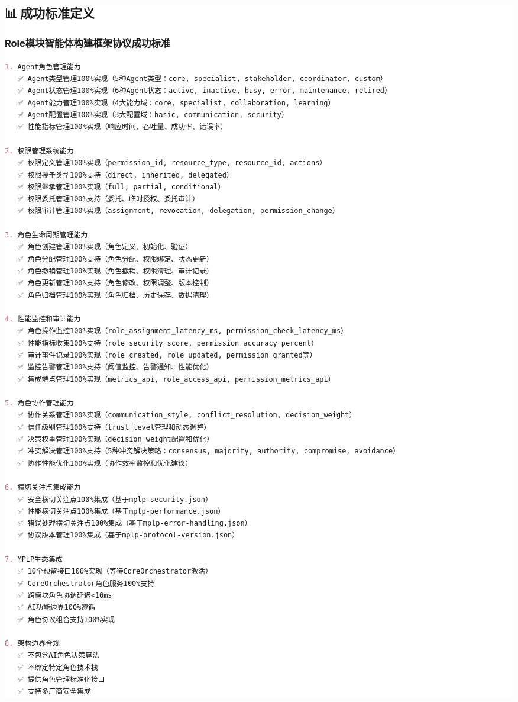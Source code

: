 ## 📊 **成功标准定义**

### **Role模块智能体构建框架协议成功标准**
```markdown
1. Agent角色管理能力
   ✅ Agent类型管理100%实现（5种Agent类型：core, specialist, stakeholder, coordinator, custom）
   ✅ Agent状态管理100%实现（6种Agent状态：active, inactive, busy, error, maintenance, retired）
   ✅ Agent能力管理100%实现（4大能力域：core, specialist, collaboration, learning）
   ✅ Agent配置管理100%实现（3大配置域：basic, communication, security）
   ✅ 性能指标管理100%实现（响应时间、吞吐量、成功率、错误率）

2. 权限管理系统能力
   ✅ 权限定义管理100%实现（permission_id, resource_type, resource_id, actions）
   ✅ 权限授予类型100%支持（direct, inherited, delegated）
   ✅ 权限继承管理100%实现（full, partial, conditional）
   ✅ 权限委托管理100%支持（委托、临时授权、委托审计）
   ✅ 权限审计管理100%实现（assignment, revocation, delegation, permission_change）

3. 角色生命周期管理能力
   ✅ 角色创建管理100%实现（角色定义、初始化、验证）
   ✅ 角色分配管理100%支持（角色分配、权限绑定、状态更新）
   ✅ 角色撤销管理100%实现（角色撤销、权限清理、审计记录）
   ✅ 角色更新管理100%支持（角色修改、权限调整、版本控制）
   ✅ 角色归档管理100%实现（角色归档、历史保存、数据清理）

4. 性能监控和审计能力
   ✅ 角色操作监控100%实现（role_assignment_latency_ms, permission_check_latency_ms）
   ✅ 性能指标收集100%支持（role_security_score, permission_accuracy_percent）
   ✅ 审计事件记录100%实现（role_created, role_updated, permission_granted等）
   ✅ 监控告警管理100%支持（阈值监控、告警通知、性能优化）
   ✅ 集成端点管理100%实现（metrics_api, role_access_api, permission_metrics_api）

5. 角色协作管理能力
   ✅ 协作关系管理100%实现（communication_style, conflict_resolution, decision_weight）
   ✅ 信任级别管理100%支持（trust_level管理和动态调整）
   ✅ 决策权重管理100%实现（decision_weight配置和优化）
   ✅ 冲突解决管理100%支持（5种冲突解决策略：consensus, majority, authority, compromise, avoidance）
   ✅ 协作性能优化100%实现（协作效率监控和优化建议）

6. 横切关注点集成能力
   ✅ 安全横切关注点100%集成（基于mplp-security.json）
   ✅ 性能横切关注点100%集成（基于mplp-performance.json）
   ✅ 错误处理横切关注点100%集成（基于mplp-error-handling.json）
   ✅ 协议版本管理100%集成（基于mplp-protocol-version.json）

7. MPLP生态集成
   ✅ 10个预留接口100%实现（等待CoreOrchestrator激活）
   ✅ CoreOrchestrator角色服务100%支持
   ✅ 跨模块角色协调延迟<10ms
   ✅ AI功能边界100%遵循
   ✅ 角色协议组合支持100%实现

8. 架构边界合规
   ✅ 不包含AI角色决策算法
   ✅ 不绑定特定角色技术栈
   ✅ 提供角色管理标准化接口
   ✅ 支持多厂商安全集成
```
